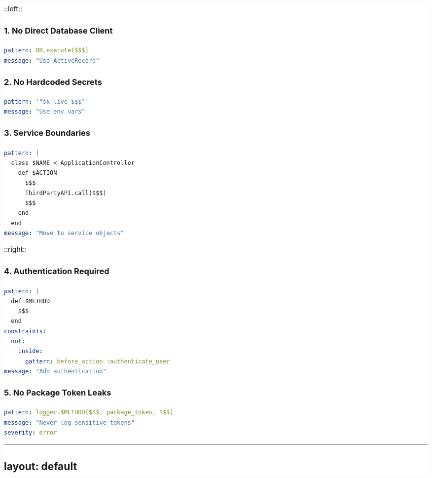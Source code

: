 ::left::

### 1. No Direct Database Client

```yaml
pattern: DB.execute($$$)
message: "Use ActiveRecord"
```

### 2. No Hardcoded Secrets

```yaml
pattern: '"sk_live_$$$"'
message: "Use env vars"
```

### 3. Service Boundaries

```yaml
pattern: |
  class $NAME < ApplicationController
    def $ACTION
      $$$
      ThirdPartyAPI.call($$$)
      $$$
    end
  end
message: "Move to service objects"
```

::right::

### 4. Authentication Required

```yaml
pattern: |
  def $METHOD
    $$$
  end
constraints:
  not:
    inside:
      pattern: before_action :authenticate_user
message: "Add authentication"
```

### 5. No Package Token Leaks

```yaml
pattern: logger.$METHOD($$$, package_token, $$$)
message: "Never log sensitive tokens"
severity: error
```

---
layout: default
---
